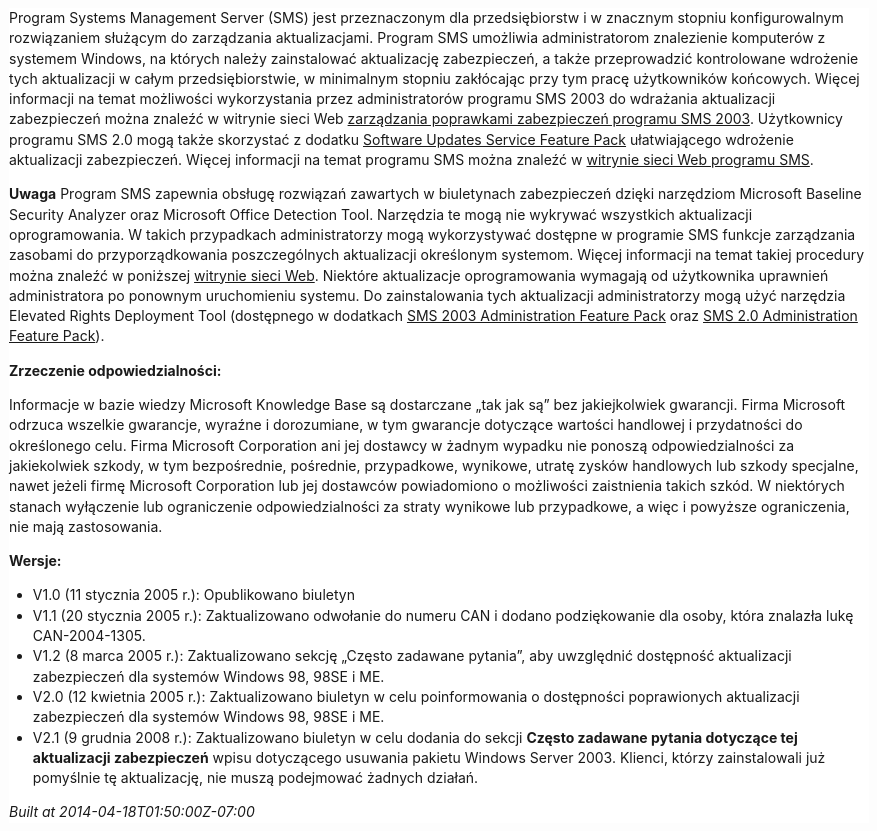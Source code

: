 Program Systems Management Server (SMS) jest przeznaczonym dla przedsiębiorstw i w znacznym stopniu konfigurowalnym rozwiązaniem służącym do zarządzania aktualizacjami. Program SMS umożliwia administratorom znalezienie komputerów z systemem Windows, na których należy zainstalować aktualizację zabezpieczeń, a także przeprowadzić kontrolowane wdrożenie tych aktualizacji w całym przedsiębiorstwie, w minimalnym stopniu zakłócając przy tym pracę użytkowników końcowych. Więcej informacji na temat możliwości wykorzystania przez administratorów programu SMS 2003 do wdrażania aktualizacji zabezpieczeń można znaleźć w witrynie sieci Web [zarządzania poprawkami zabezpieczeń programu SMS 2003](http://go.microsoft.com/fwlink/?linkid=22939). Użytkownicy programu SMS 2.0 mogą także skorzystać z dodatku [Software Updates Service Feature Pack](http://go.microsoft.com/fwlink/?linkid=33340) ułatwiającego wdrożenie aktualizacji zabezpieczeń. Więcej informacji na temat programu SMS można znaleźć w [witrynie sieci Web programu SMS](http://go.microsoft.com/fwlink/?linkid=21158).

**Uwaga** Program SMS zapewnia obsługę rozwiązań zawartych w biuletynach zabezpieczeń dzięki narzędziom Microsoft Baseline Security Analyzer oraz Microsoft Office Detection Tool. Narzędzia te mogą nie wykrywać wszystkich aktualizacji oprogramowania. W takich przypadkach administratorzy mogą wykorzystywać dostępne w programie SMS funkcje zarządzania zasobami do przyporządkowania poszczególnych aktualizacji określonym systemom. Więcej informacji na temat takiej procedury można znaleźć w poniższej [witrynie sieci Web](http://go.microsoft.com/fwlink/?linkid=33341). Niektóre aktualizacje oprogramowania wymagają od użytkownika uprawnień administratora po ponownym uruchomieniu systemu. Do zainstalowania tych aktualizacji administratorzy mogą użyć narzędzia Elevated Rights Deployment Tool (dostępnego w dodatkach [SMS 2003 Administration Feature Pack](http://go.microsoft.com/fwlink/?linkid=33387) oraz [SMS 2.0 Administration Feature Pack](http://go.microsoft.com/fwlink/?linkid=21161)).

**Zrzeczenie odpowiedzialności:**

Informacje w bazie wiedzy Microsoft Knowledge Base są dostarczane „tak jak są” bez jakiejkolwiek gwarancji. Firma Microsoft odrzuca wszelkie gwarancje, wyraźne i dorozumiane, w tym gwarancje dotyczące wartości handlowej i przydatności do określonego celu. Firma Microsoft Corporation ani jej dostawcy w żadnym wypadku nie ponoszą odpowiedzialności za jakiekolwiek szkody, w tym bezpośrednie, pośrednie, przypadkowe, wynikowe, utratę zysków handlowych lub szkody specjalne, nawet jeżeli firmę Microsoft Corporation lub jej dostawców powiadomiono o możliwości zaistnienia takich szkód. W niektórych stanach wyłączenie lub ograniczenie odpowiedzialności za straty wynikowe lub przypadkowe, a więc i powyższe ograniczenia, nie mają zastosowania.

**Wersje:**

-   V1.0 (11 stycznia 2005 r.): Opublikowano biuletyn
-   V1.1 (20 stycznia 2005 r.): Zaktualizowano odwołanie do numeru CAN i dodano podziękowanie dla osoby, która znalazła lukę CAN-2004-1305.
-   V1.2 (8 marca 2005 r.): Zaktualizowano sekcję „Często zadawane pytania”, aby uwzględnić dostępność aktualizacji zabezpieczeń dla systemów Windows 98, 98SE i ME.
-   V2.0 (12 kwietnia 2005 r.): Zaktualizowano biuletyn w celu poinformowania o dostępności poprawionych aktualizacji zabezpieczeń dla systemów Windows 98, 98SE i ME.
-   V2.1 (9 grudnia 2008 r.): Zaktualizowano biuletyn w celu dodania do sekcji **Często zadawane pytania dotyczące tej aktualizacji zabezpieczeń** wpisu dotyczącego usuwania pakietu Windows Server 2003. Klienci, którzy zainstalowali już pomyślnie tę aktualizację, nie muszą podejmować żadnych działań.

*Built at 2014-04-18T01:50:00Z-07:00*
